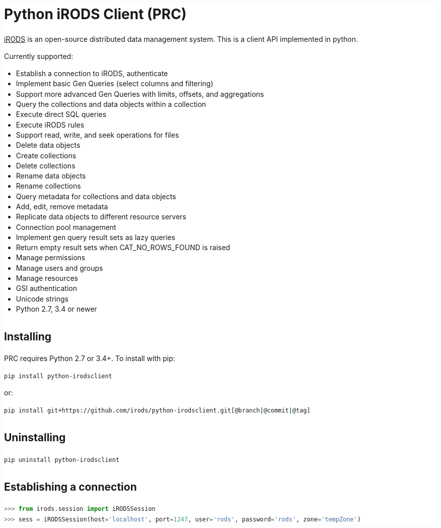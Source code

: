 Python iRODS Client (PRC)
=========================

[iRODS](https://www.irods.org) is an open-source distributed data management system. This is a client API implemented in python.

Currently supported:

- Establish a connection to iRODS, authenticate
- Implement basic Gen Queries (select columns and filtering)
- Support more advanced Gen Queries with limits, offsets, and aggregations
- Query the collections and data objects within a collection
- Execute direct SQL queries
- Execute iRODS rules
- Support read, write, and seek operations for files
- Delete data objects
- Create collections
- Delete collections
- Rename data objects
- Rename collections
- Query metadata for collections and data objects
- Add, edit, remove metadata
- Replicate data objects to different resource servers
- Connection pool management
- Implement gen query result sets as lazy queries
- Return empty result sets when CAT_NO_ROWS_FOUND is raised
- Manage permissions
- Manage users and groups
- Manage resources
- GSI authentication
- Unicode strings
- Python 2.7, 3.4 or newer

Installing
----------
PRC requires Python 2.7 or 3.4+.
To install with pip:
```bash
pip install python-irodsclient
```
or:
```bash
pip install git+https://github.com/irods/python-irodsclient.git[@branch|@commit|@tag]
```

Uninstalling
------------

```bash
pip uninstall python-irodsclient
```

Establishing a connection
-------------------------
```python
>>> from irods.session import iRODSSession
>>> sess = iRODSSession(host='localhost', port=1247, user='rods', password='rods', zone='tempZone')
```
